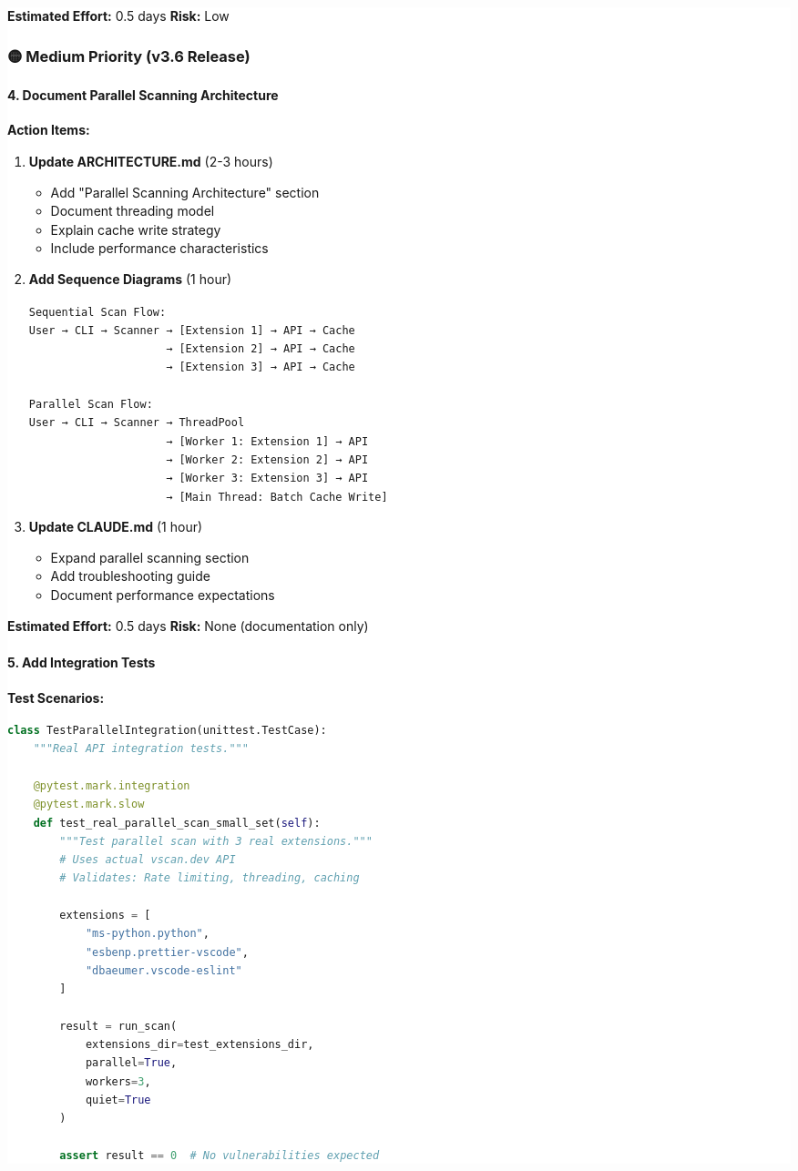 **Estimated Effort:** 0.5 days
**Risk:** Low

### 🟡 Medium Priority (v3.6 Release)

#### 4. Document Parallel Scanning Architecture

**Action Items:**

1. **Update ARCHITECTURE.md** (2-3 hours)
   - Add "Parallel Scanning Architecture" section
   - Document threading model
   - Explain cache write strategy
   - Include performance characteristics

2. **Add Sequence Diagrams** (1 hour)
   ```
   Sequential Scan Flow:
   User → CLI → Scanner → [Extension 1] → API → Cache
                        → [Extension 2] → API → Cache
                        → [Extension 3] → API → Cache

   Parallel Scan Flow:
   User → CLI → Scanner → ThreadPool
                        → [Worker 1: Extension 1] → API
                        → [Worker 2: Extension 2] → API
                        → [Worker 3: Extension 3] → API
                        → [Main Thread: Batch Cache Write]
   ```

3. **Update CLAUDE.md** (1 hour)
   - Expand parallel scanning section
   - Add troubleshooting guide
   - Document performance expectations

**Estimated Effort:** 0.5 days
**Risk:** None (documentation only)

#### 5. Add Integration Tests

**Test Scenarios:**

```python
class TestParallelIntegration(unittest.TestCase):
    """Real API integration tests."""

    @pytest.mark.integration
    @pytest.mark.slow
    def test_real_parallel_scan_small_set(self):
        """Test parallel scan with 3 real extensions."""
        # Uses actual vscan.dev API
        # Validates: Rate limiting, threading, caching

        extensions = [
            "ms-python.python",
            "esbenp.prettier-vscode",
            "dbaeumer.vscode-eslint"
        ]

        result = run_scan(
            extensions_dir=test_extensions_dir,
            parallel=True,
            workers=3,
            quiet=True
        )

        assert result == 0  # No vulnerabilities expected
```